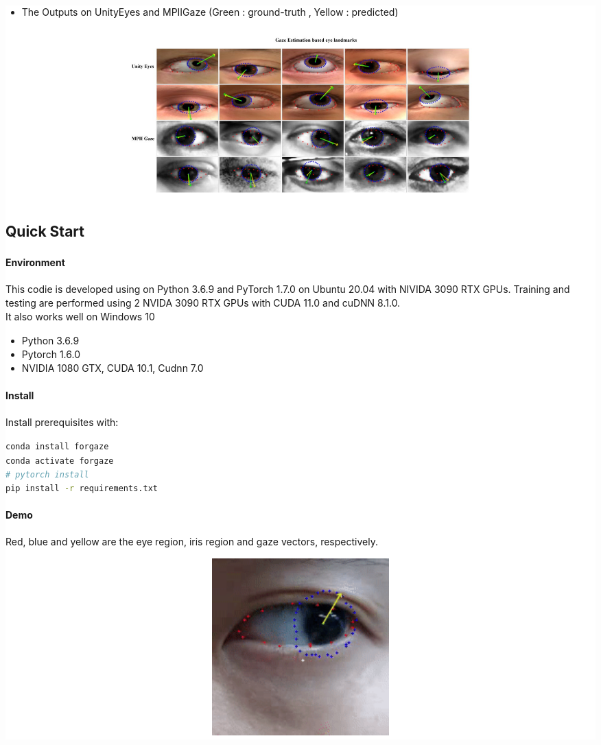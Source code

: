- The Outputs on UnityEyes and MPIIGaze (Green : ground-truth , Yellow : predicted)
<p align="center"><img src="images/output.jpg" alt="ENAS_rnn" width="60%"></p>


## Quick Start  
#### Environment
This codie is developed using on Python 3.6.9 and PyTorch 1.7.0 on Ubuntu 20.04 with NIVIDA 3090 RTX GPUs. Training and testing are performed using 2 NVIDA 3090 RTX GPUs with CUDA 11.0 and cuDNN 8.1.0.  
 It also works well on Windows 10 
- Python 3.6.9 
- Pytorch 1.6.0 
- NVIDIA 1080 GTX, CUDA 10.1, Cudnn 7.0

#### Install
Install prerequisites with:
```bash
conda install forgaze
conda activate forgaze
# pytorch install
pip install -r requirements.txt
```

#### Demo
Red, blue and yellow are the eye region, iris region and gaze vectors, respectively.
<p align="center"><img src="images/gaze.gif" alt="ENAS_rnn" width="30%"></p>
